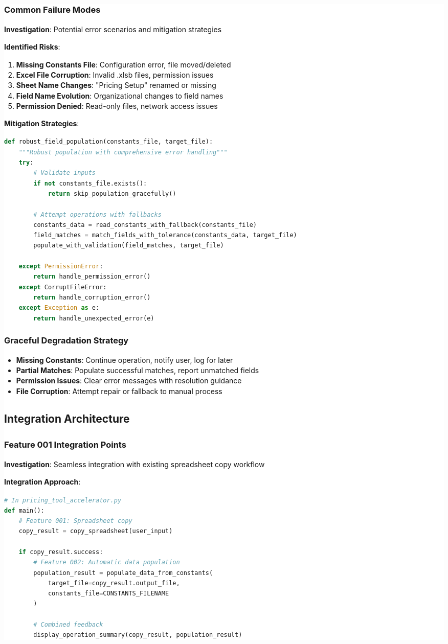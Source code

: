 ### Common Failure Modes
**Investigation**: Potential error scenarios and mitigation strategies

**Identified Risks**:
1. **Missing Constants File**: Configuration error, file moved/deleted
2. **Excel File Corruption**: Invalid .xlsb files, permission issues
3. **Sheet Name Changes**: "Pricing Setup" renamed or missing
4. **Field Name Evolution**: Organizational changes to field names
5. **Permission Denied**: Read-only files, network access issues

**Mitigation Strategies**:
```python
def robust_field_population(constants_file, target_file):
    """Robust population with comprehensive error handling"""
    try:
        # Validate inputs
        if not constants_file.exists():
            return skip_population_gracefully()
        
        # Attempt operations with fallbacks
        constants_data = read_constants_with_fallback(constants_file)
        field_matches = match_fields_with_tolerance(constants_data, target_file)
        populate_with_validation(field_matches, target_file)
        
    except PermissionError:
        return handle_permission_error()
    except CorruptFileError:
        return handle_corruption_error()
    except Exception as e:
        return handle_unexpected_error(e)
```

### Graceful Degradation Strategy
- **Missing Constants**: Continue operation, notify user, log for later
- **Partial Matches**: Populate successful matches, report unmatched fields
- **Permission Issues**: Clear error messages with resolution guidance
- **File Corruption**: Attempt repair or fallback to manual process

## Integration Architecture

### Feature 001 Integration Points
**Investigation**: Seamless integration with existing spreadsheet copy workflow

**Integration Approach**:
```python
# In pricing_tool_accelerator.py
def main():
    # Feature 001: Spreadsheet copy
    copy_result = copy_spreadsheet(user_input)
    
    if copy_result.success:
        # Feature 002: Automatic data population
        population_result = populate_data_from_constants(
            target_file=copy_result.output_file,
            constants_file=CONSTANTS_FILENAME
        )
        
        # Combined feedback
        display_operation_summary(copy_result, population_result)
```
